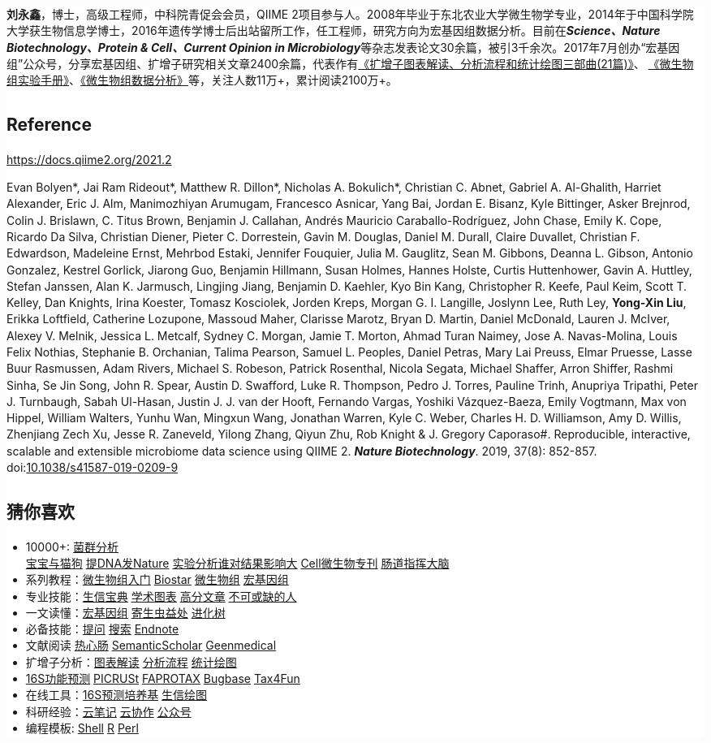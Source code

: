 **刘永鑫**，博士，高级工程师，中科院青促会会员，QIIME 2项目参与人。2008年毕业于东北农业大学微生物学专业，2014年于中国科学院大学获生物信息学博士，2016年遗传学博士后出站留所工作，任工程师，研究方向为宏基因组数据分析。目前在***Science、Nature Biotechnology、Protein & Cell、Current Opinion in Microbiology***等杂志发表论文30余篇，被引3千余次。2017年7月创办“宏基因组”公众号，分享宏基因组、扩增子研究相关文章2400余篇，代表作有[《扩增子图表解读、分析流程和统计绘图三部曲(21篇)》](https://mp.weixin.qq.com/s/u7PQn2ilsgmA6Ayu-oP1tw)、 [《微生物组实验手册》](https://mp.weixin.qq.com/s/PzFglpqW1RwoqTLghpAIbA)、[《微生物组数据分析》](https://mp.weixin.qq.com/s/xHe1FHLm3n0Vkxz0nNbXvQ)等，关注人数11万+，累计阅读2100万+。

## Reference

https://docs.qiime2.org/2021.2

Evan Bolyen*, Jai Ram Rideout*, Matthew R. Dillon*, Nicholas A. Bokulich*, Christian C. Abnet, Gabriel A. Al-Ghalith, Harriet Alexander, Eric J. Alm, Manimozhiyan Arumugam, Francesco Asnicar, Yang Bai, Jordan E. Bisanz, Kyle Bittinger, Asker Brejnrod, Colin J. Brislawn, C. Titus Brown, Benjamin J. Callahan, Andrés Mauricio Caraballo-Rodríguez, John Chase, Emily K. Cope, Ricardo Da Silva, Christian Diener, Pieter C. Dorrestein, Gavin M. Douglas, Daniel M. Durall, Claire Duvallet, Christian F. Edwardson, Madeleine Ernst, Mehrbod Estaki, Jennifer Fouquier, Julia M. Gauglitz, Sean M. Gibbons, Deanna L. Gibson, Antonio Gonzalez, Kestrel Gorlick, Jiarong Guo, Benjamin Hillmann, Susan Holmes, Hannes Holste, Curtis Huttenhower, Gavin A. Huttley, Stefan Janssen, Alan K. Jarmusch, Lingjing Jiang, Benjamin D. Kaehler, Kyo Bin Kang, Christopher R. Keefe, Paul Keim, Scott T. Kelley, Dan Knights, Irina Koester, Tomasz Kosciolek, Jorden Kreps, Morgan G. I. Langille, Joslynn Lee, Ruth Ley, **Yong-Xin Liu**, Erikka Loftfield, Catherine Lozupone, Massoud Maher, Clarisse Marotz, Bryan D. Martin, Daniel McDonald, Lauren J. McIver, Alexey V. Melnik, Jessica L. Metcalf, Sydney C. Morgan, Jamie T. Morton, Ahmad Turan Naimey, Jose A. Navas-Molina, Louis Felix Nothias, Stephanie B. Orchanian, Talima Pearson, Samuel L. Peoples, Daniel Petras, Mary Lai Preuss, Elmar Pruesse, Lasse Buur Rasmussen, Adam Rivers, Michael S. Robeson, Patrick Rosenthal, Nicola Segata, Michael Shaffer, Arron Shiffer, Rashmi Sinha, Se Jin Song, John R. Spear, Austin D. Swafford, Luke R. Thompson, Pedro J. Torres, Pauline Trinh, Anupriya Tripathi, Peter J. Turnbaugh, Sabah Ul-Hasan, Justin J. J. van der Hooft, Fernando Vargas, Yoshiki Vázquez-Baeza, Emily Vogtmann, Max von Hippel, William Walters, Yunhu Wan, Mingxun Wang, Jonathan Warren, Kyle C. Weber, Charles H. D. Williamson, Amy D. Willis, Zhenjiang Zech Xu, Jesse R. Zaneveld, Yilong Zhang, Qiyun Zhu, Rob Knight & J. Gregory Caporaso#. Reproducible, interactive, scalable and extensible microbiome data science using QIIME 2. ***Nature Biotechnology***. 2019, 37(8): 852-857. doi:[10.1038/s41587-019-0209-9](https://doi.org/10.1038/s41587-019-0209-9)

## 猜你喜欢

- 10000+: [菌群分析](https://mp.weixin.qq.com/s/F8Anj9djawaFEUQKkdE1lg)  
[宝宝与猫狗](http://mp.weixin.qq.com/s/K3y3an-EaX8iaytmxdzHqA) [提DNA发Nature](http://mp.weixin.qq.com/s/lO5uiMjixJ6aYTjPX-IyaQ) [实验分析谁对结果影响大](http://mp.weixin.qq.com/s/cL_IAoPFfmelKMPMgltrfA)  [Cell微生物专刊](https://mp.weixin.qq.com/s/fN0gpD3bZJDXSp8x4ck-3Q) [肠道指挥大脑](https://mp.weixin.qq.com/s/pZO20VGl3Tf_OtFIbZ-zWw)
- 系列教程：[微生物组入门](http://mp.weixin.qq.com/s/sQyl5EctXFB95Oxg8YIasg) [Biostar](http://mp.weixin.qq.com/s/JL-n2nD6YL8vwuRtTVmQlQ) [微生物组](http://mp.weixin.qq.com/s/li7SdZVaCEyFQF8h6MMh2A)  [宏基因组](http://mp.weixin.qq.com/s/bcyvhFrNr6niqD13rQfZeg) 
- 专业技能：[生信宝典](http://mp.weixin.qq.com/s/2b3_8Vvv7McqCkEfUszW3A) [学术图表](http://mp.weixin.qq.com/s/SCT4oso_vI0UNIJZTaG95g) [高分文章](http://mp.weixin.qq.com/s/kD-x7K4hI5KMgGXikyLt0Q) [不可或缺的人](http://mp.weixin.qq.com/s/1nf7vwyvC3oemkTq_pu87A) 
- 一文读懂：[宏基因组](http://mp.weixin.qq.com/s/Vsm6BJgqsSvxEenIBrGVLw) [寄生虫益处](https://mp.weixin.qq.com/s/hX0K9TOLPnrZ6f8lUoSYag) [进化树](https://mp.weixin.qq.com/s/GV8rU3FZdc8Y-x931k_yrQ)
- 必备技能：[提问](http://mp.weixin.qq.com/s/xCif04bqZB14Z4OvesK0SQ) [搜索](http://mp.weixin.qq.com/s/wn2bqIPgT5UD-GP1qzkJFA)  [Endnote](http://mp.weixin.qq.com/s/SPblPs5ByPdb2C400kIK3w)
- 文献阅读 [热心肠](http://mp.weixin.qq.com/s/1uBeAQ0utxuzTTtfUx_UXA) [SemanticScholar](https://mp.weixin.qq.com/s/gaQiUrRqLpfTXzjyfbua6A) [Geenmedical](https://mp.weixin.qq.com/s/hc8g64aHN7qv8YhVfrsuvQ)
- 扩增子分析：[图表解读](http://mp.weixin.qq.com/s/oiVHO2S1JgYrKXPDU6fH2g) [分析流程](http://mp.weixin.qq.com/s/KrYyy3jjzAL0rQzVfV6h4A) [统计绘图](http://mp.weixin.qq.com/s/6tNePiaDsPPzEBZjiCXIRg) 
- [16S功能预测](http://mp.weixin.qq.com/s/sztbvfdf9wa-3HJXc_m8TQ)   [PICRUSt](https://mp.weixin.qq.com/s/LWtiwBbUCAadMZPaKKDMag)  [FAPROTAX](http://mp.weixin.qq.com/s/J8EwJD_PTDhqRaD7kXlK1A)  [Bugbase](https://mp.weixin.qq.com/s/1WdysPZWo0H6NSYiNpcMUQ) [Tax4Fun](http://mp.weixin.qq.com/s/dzsh44ue93xnAs7gTde7wg)
- 在线工具：[16S预测培养基](http://mp.weixin.qq.com/s/YIrDqNvDX0XMazCGxhH1Lg) [生信绘图](http://mp.weixin.qq.com/s/O0QAQyfxnrXlFLw268B7lg)
- 科研经验：[云笔记](http://mp.weixin.qq.com/s/OnwhWlq3cTycf-W1rxgV7g)  [云协作](http://mp.weixin.qq.com/s/W5By9mZ5PI57_xFfZ_JXiw) [公众号](http://mp.weixin.qq.com/s/hd0sdBDAMqMJsXQs0pIjUg)
- 编程模板: [Shell](http://mp.weixin.qq.com/s/YevGR79NnBAF-xtrqL8gAA)  [R](http://mp.weixin.qq.com/s/OQiE882jM6pVwqTiIjyZ1Q) [Perl](http://mp.weixin.qq.com/s/u2ZmTo-z6cbN-L6KVLYNwg) 